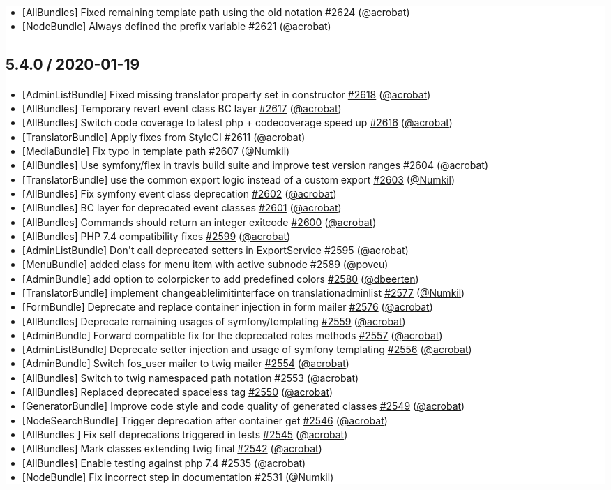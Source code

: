 * [AllBundles] Fixed remaining template path using the old notation [#2624](https://github.com/Kunstmaan/KunstmaanBundlesCMS/pull/2624) ([@acrobat](https://github.com/acrobat)) 
* [NodeBundle] Always defined the prefix variable [#2621](https://github.com/Kunstmaan/KunstmaanBundlesCMS/pull/2621) ([@acrobat](https://github.com/acrobat)) 

## 5.4.0 / 2020-01-19

* [AdminListBundle] Fixed missing translator property set in constructor [#2618](https://github.com/Kunstmaan/KunstmaanBundlesCMS/pull/2618) ([@acrobat](https://github.com/acrobat)) 
* [AllBundles] Temporary revert event class BC layer [#2617](https://github.com/Kunstmaan/KunstmaanBundlesCMS/pull/2617) ([@acrobat](https://github.com/acrobat)) 
* [AllBundles] Switch code coverage to latest php + codecoverage speed up [#2616](https://github.com/Kunstmaan/KunstmaanBundlesCMS/pull/2616) ([@acrobat](https://github.com/acrobat)) 
* [TranslatorBundle] Apply fixes from StyleCI [#2611](https://github.com/Kunstmaan/KunstmaanBundlesCMS/pull/2611) ([@acrobat](https://github.com/acrobat)) 
* [MediaBundle] Fix typo in template path [#2607](https://github.com/Kunstmaan/KunstmaanBundlesCMS/pull/2607) ([@Numkil](https://github.com/Numkil)) 
* [AllBundles] Use symfony/flex in travis build suite and improve test version ranges [#2604](https://github.com/Kunstmaan/KunstmaanBundlesCMS/pull/2604) ([@acrobat](https://github.com/acrobat)) 
* [TranslatorBundle] use the common export logic instead of a custom export [#2603](https://github.com/Kunstmaan/KunstmaanBundlesCMS/pull/2603) ([@Numkil](https://github.com/Numkil)) 
* [AllBundles] Fix symfony event class deprecation [#2602](https://github.com/Kunstmaan/KunstmaanBundlesCMS/pull/2602) ([@acrobat](https://github.com/acrobat)) 
* [AllBundles] BC layer for deprecated event classes [#2601](https://github.com/Kunstmaan/KunstmaanBundlesCMS/pull/2601) ([@acrobat](https://github.com/acrobat)) 
* [AllBundles] Commands should return an integer exitcode [#2600](https://github.com/Kunstmaan/KunstmaanBundlesCMS/pull/2600) ([@acrobat](https://github.com/acrobat)) 
* [AllBundles] PHP 7.4 compatibility fixes [#2599](https://github.com/Kunstmaan/KunstmaanBundlesCMS/pull/2599) ([@acrobat](https://github.com/acrobat)) 
* [AdminListBundle] Don't call deprecated setters in ExportService [#2595](https://github.com/Kunstmaan/KunstmaanBundlesCMS/pull/2595) ([@acrobat](https://github.com/acrobat)) 
* [MenuBundle] added class for menu item with active subnode [#2589](https://github.com/Kunstmaan/KunstmaanBundlesCMS/pull/2589) ([@poveu](https://github.com/poveu)) 
* [AdminBundle] add option to colorpicker to add predefined colors [#2580](https://github.com/Kunstmaan/KunstmaanBundlesCMS/pull/2580) ([@dbeerten](https://github.com/dbeerten)) 
* [TranslatorBundle] implement changeablelimitinterface on translationadminlist [#2577](https://github.com/Kunstmaan/KunstmaanBundlesCMS/pull/2577) ([@Numkil](https://github.com/Numkil)) 
* [FormBundle] Deprecate and replace container injection in form mailer [#2576](https://github.com/Kunstmaan/KunstmaanBundlesCMS/pull/2576) ([@acrobat](https://github.com/acrobat)) 
* [AllBundles] Deprecate remaining usages of symfony/templating [#2559](https://github.com/Kunstmaan/KunstmaanBundlesCMS/pull/2559) ([@acrobat](https://github.com/acrobat)) 
* [AdminBundle] Forward compatible fix for the deprecated roles methods [#2557](https://github.com/Kunstmaan/KunstmaanBundlesCMS/pull/2557) ([@acrobat](https://github.com/acrobat)) 
* [AdminListBundle] Deprecate setter injection and usage of symfony templating [#2556](https://github.com/Kunstmaan/KunstmaanBundlesCMS/pull/2556) ([@acrobat](https://github.com/acrobat)) 
* [AdminBundle] Switch fos_user mailer to twig mailer [#2554](https://github.com/Kunstmaan/KunstmaanBundlesCMS/pull/2554) ([@acrobat](https://github.com/acrobat)) 
* [AllBundles] Switch to twig namespaced path notation [#2553](https://github.com/Kunstmaan/KunstmaanBundlesCMS/pull/2553) ([@acrobat](https://github.com/acrobat)) 
* [AllBundles] Replaced deprecated spaceless tag [#2550](https://github.com/Kunstmaan/KunstmaanBundlesCMS/pull/2550) ([@acrobat](https://github.com/acrobat)) 
* [GeneratorBundle] Improve code style and code quality of generated classes [#2549](https://github.com/Kunstmaan/KunstmaanBundlesCMS/pull/2549) ([@acrobat](https://github.com/acrobat)) 
* [NodeSearchBundle] Trigger deprecation after container get [#2546](https://github.com/Kunstmaan/KunstmaanBundlesCMS/pull/2546) ([@acrobat](https://github.com/acrobat)) 
* [AllBundles ] Fix self deprecations triggered in tests [#2545](https://github.com/Kunstmaan/KunstmaanBundlesCMS/pull/2545) ([@acrobat](https://github.com/acrobat)) 
* [AllBundles] Mark classes extending twig final [#2542](https://github.com/Kunstmaan/KunstmaanBundlesCMS/pull/2542) ([@acrobat](https://github.com/acrobat)) 
* [AllBundles] Enable testing against php 7.4 [#2535](https://github.com/Kunstmaan/KunstmaanBundlesCMS/pull/2535) ([@acrobat](https://github.com/acrobat)) 
* [NodeBundle] Fix incorrect step in documentation [#2531](https://github.com/Kunstmaan/KunstmaanBundlesCMS/pull/2531) ([@Numkil](https://github.com/Numkil)) 